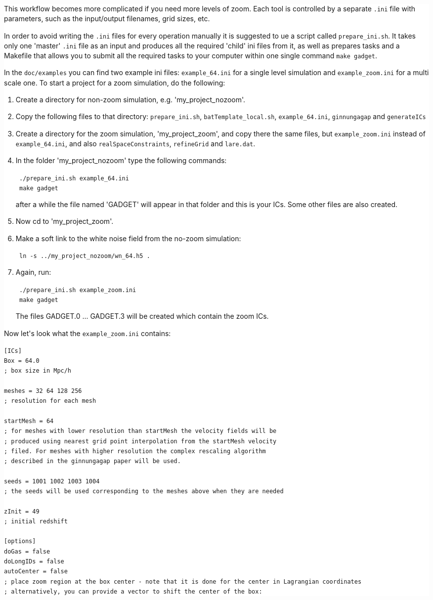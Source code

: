 This workflow becomes more complicated if you need more levels of zoom. Each tool is controlled by a separate `.ini` file with parameters, such as the input/output filenames, grid sizes, etc.

In order to avoid writing the `.ini` files for every operation manually it is suggested to ue a script called `prepare_ini.sh`. It takes only one 'master' `.ini` file as an input and produces all the required 'child' ini files from it, as well as prepares tasks and a Makefile that allows you to submit all the required tasks to your computer within one single command `make gadget`.

In the `doc/examples` you can find two example ini files: `example_64.ini` for a single level simulation and `example_zoom.ini` for a multi scale one. To start a project for a zoom simulation, do the following:

1. Create a directory for non-zoom simulation, e.g. 'my_project_nozoom'.

2. Copy the following files to that directory: `prepare_ini.sh`, `batTemplate_local.sh`, `example_64.ini`, `ginnungagap` and `generateICs`

3. Create a directory for the zoom simulation, 'my_project_zoom', and copy there the same files, but `example_zoom.ini` instead of `example_64.ini`, and also `realSpaceConstraints`, `refineGrid` and `lare.dat`.

4. In the folder 'my_project_nozoom' type the following commands:
    
        ./prepare_ini.sh example_64.ini
        make gadget
    
    after a while the file named 'GADGET' will appear in that folder and this is your ICs. Some other files are also created.

5. Now cd to 'my_project_zoom'.

6. Make a soft link to the white noise field from the no-zoom simulation:
    
        ln -s ../my_project_nozoom/wn_64.h5 .
    
7. Again, run:

        ./prepare_ini.sh example_zoom.ini
        make gadget
   
    The files GADGET.0 ... GADGET.3 will be created which contain the zoom ICs.

Now let's look what the `example_zoom.ini` contains:

```
[ICs]
Box = 64.0
; box size in Mpc/h

meshes = 32 64 128 256
; resolution for each mesh

startMesh = 64
; for meshes with lower resolution than startMesh the velocity fields will be
; produced using nearest grid point interpolation from the startMesh velocity
; filed. For meshes with higher resolution the complex rescaling algorithm
; described in the ginnungagap paper will be used.

seeds = 1001 1002 1003 1004
; the seeds will be used corresponding to the meshes above when they are needed

zInit = 49
; initial redshift

[options]
doGas = false
doLongIDs = false
autoCenter = false
; place zoom region at the box center - note that it is done for the center in Lagrangian coordinates
; alternatively, you can provide a vector to shift the center of the box:
```